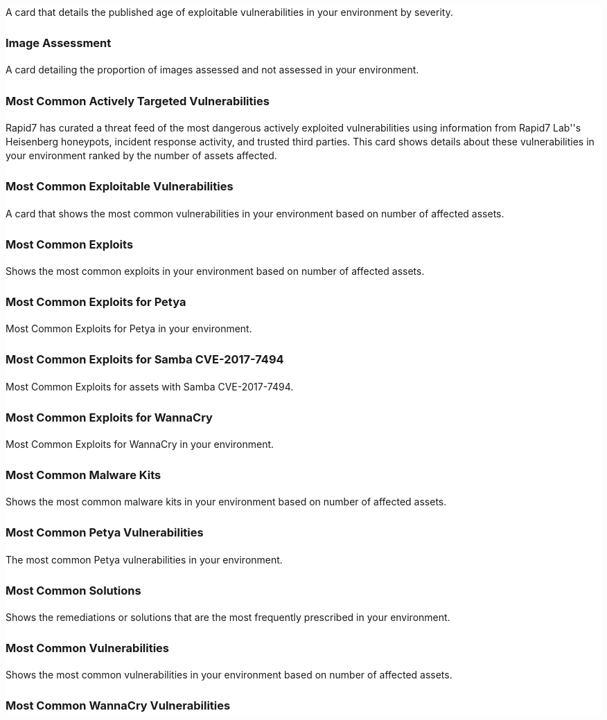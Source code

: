 A card that details the published age of exploitable vulnerabilities in your environment by severity.

### Image Assessment

A card detailing the proportion of images assessed and not assessed in your environment.

### Most Common Actively Targeted Vulnerabilities

Rapid7 has curated a threat feed of the most dangerous actively exploited vulnerabilities using information from Rapid7 Lab''s Heisenberg honeypots, incident response activity, and trusted third parties. This card shows details about these vulnerabilities in your environment ranked by the number of assets affected.

### Most Common Exploitable Vulnerabilities

A card that shows the most common vulnerabilities in your environment based on number of affected assets.

### Most Common Exploits

Shows the most common exploits in your environment based on number of affected assets.

### Most Common Exploits for Petya

Most Common Exploits for Petya in your environment.

### Most Common Exploits for Samba CVE-2017-7494

Most Common Exploits for assets with Samba CVE-2017-7494.

### Most Common Exploits for WannaCry

Most Common Exploits for WannaCry in your environment.

### Most Common Malware Kits

Shows the most common malware kits in your environment based on number of affected assets.

### Most Common Petya Vulnerabilities

The most common Petya vulnerabilities in your environment.

### Most Common Solutions

Shows the remediations or solutions that are the most frequently prescribed in your environment.

### Most Common Vulnerabilities

Shows the most common vulnerabilities in your environment based on number of affected assets.

### Most Common WannaCry Vulnerabilities
